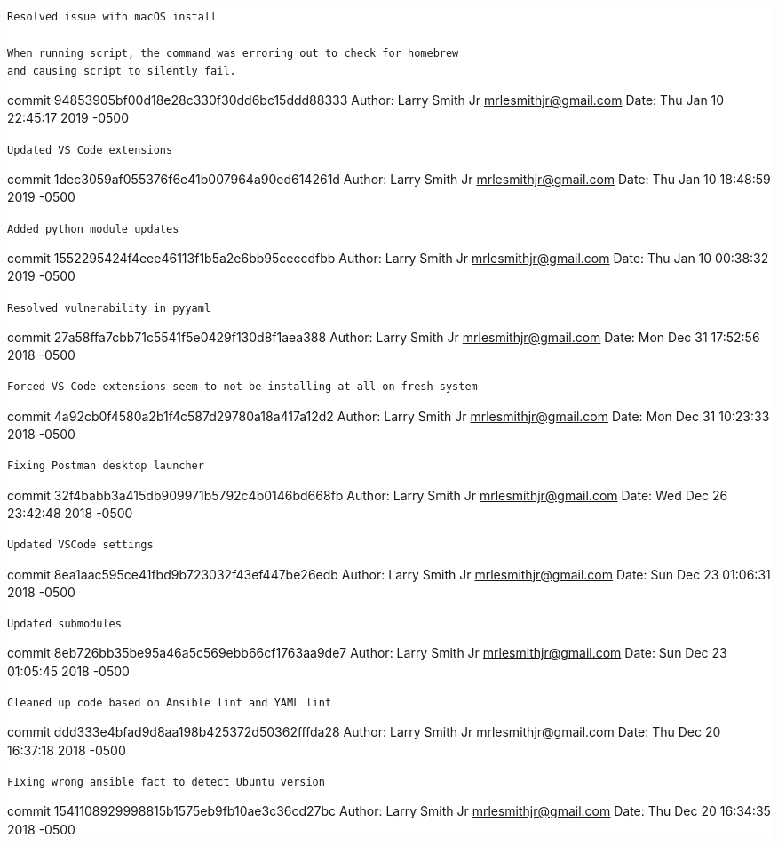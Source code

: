     Resolved issue with macOS install
    
    When running script, the command was erroring out to check for homebrew
    and causing script to silently fail.

commit 94853905bf00d18e28c330f30dd6bc15ddd88333
Author: Larry Smith Jr <mrlesmithjr@gmail.com>
Date:   Thu Jan 10 22:45:17 2019 -0500

    Updated VS Code extensions

commit 1dec3059af055376f6e41b007964a90ed614261d
Author: Larry Smith Jr <mrlesmithjr@gmail.com>
Date:   Thu Jan 10 18:48:59 2019 -0500

    Added python module updates

commit 1552295424f4eee46113f1b5a2e6bb95ceccdfbb
Author: Larry Smith Jr <mrlesmithjr@gmail.com>
Date:   Thu Jan 10 00:38:32 2019 -0500

    Resolved vulnerability in pyyaml

commit 27a58ffa7cbb71c5541f5e0429f130d8f1aea388
Author: Larry Smith Jr <mrlesmithjr@gmail.com>
Date:   Mon Dec 31 17:52:56 2018 -0500

    Forced VS Code extensions seem to not be installing at all on fresh system

commit 4a92cb0f4580a2b1f4c587d29780a18a417a12d2
Author: Larry Smith Jr <mrlesmithjr@gmail.com>
Date:   Mon Dec 31 10:23:33 2018 -0500

    Fixing Postman desktop launcher

commit 32f4babb3a415db909971b5792c4b0146bd668fb
Author: Larry Smith Jr <mrlesmithjr@gmail.com>
Date:   Wed Dec 26 23:42:48 2018 -0500

    Updated VSCode settings

commit 8ea1aac595ce41fbd9b723032f43ef447be26edb
Author: Larry Smith Jr <mrlesmithjr@gmail.com>
Date:   Sun Dec 23 01:06:31 2018 -0500

    Updated submodules

commit 8eb726bb35be95a46a5c569ebb66cf1763aa9de7
Author: Larry Smith Jr <mrlesmithjr@gmail.com>
Date:   Sun Dec 23 01:05:45 2018 -0500

    Cleaned up code based on Ansible lint and YAML lint

commit ddd333e4bfad9d8aa198b425372d50362fffda28
Author: Larry Smith Jr <mrlesmithjr@gmail.com>
Date:   Thu Dec 20 16:37:18 2018 -0500

    FIxing wrong ansible fact to detect Ubuntu version

commit 1541108929998815b1575eb9fb10ae3c36cd27bc
Author: Larry Smith Jr <mrlesmithjr@gmail.com>
Date:   Thu Dec 20 16:34:35 2018 -0500
